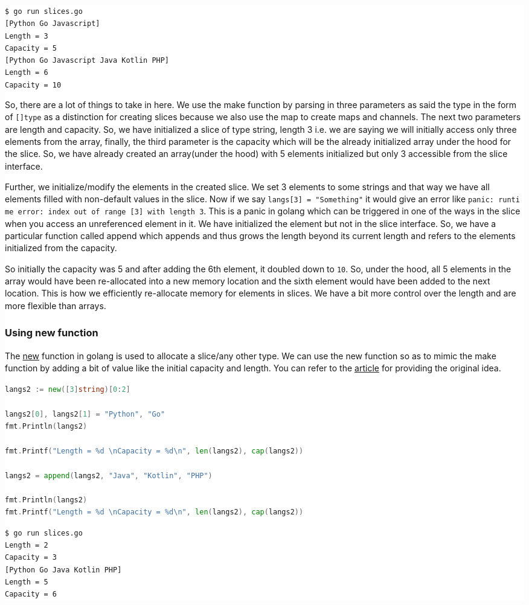 ```
$ go run slices.go
[Python Go Javascript]
Length = 3
Capacity = 5
[Python Go Javascript Java Kotlin PHP]
Length = 6
Capacity = 10
```

So, there are a lot of things to take in here. We use the make function by parsing in three parameters as said the type in the form of `[]type` as a distinction for creating slices because we also use the map to create maps and channels. The next two parameters are length and capacity. So, we have initialized a slice of type string, length 3 i.e. we are saying we will initially access only three elements from the array, finally, the third parameter is the capacity which will be the already initialized array under the hood for the slice. So, we have already created an array(under the hood) with 5 elements initialized but only 3 accessible from the slice interface.

Further, we initialize/modify the elements in the created slice. We set 3 elements to some strings and that way we have all elements filled with non-default values in the slice. Now if we say `langs[3] = "Something"` it would give an error like `panic: runtime error: index out of range [3] with length 3`. This is a panic in golang which can be triggered in one of the ways in the slice when you access an unreferenced element in it. We have initialized the element but not in the slice interface. So, we have a particular function called append which appends and thus grows the length beyond its current length and refers to the elements initialized from the capacity.

So initially the capacity was 5 and after adding the 6th element, it doubled down to `10`. So, under the hood, all 5 elements in the array would have been re-allocated into a new memory location and the sixth element would have been added to the next location. This is how we efficiently re-allocate memory for elements in slices. We have a bit more control over the length and are more flexible than arrays.

### Using new function

The [new](https://pkg.go.dev/builtin#new) function in golang is used to allocate a slice/any other type. We can use the new function so as to mimic the make function by adding a bit of value like the initial capacity and length. You can refer to the [article](https://www.golangprograms.com/go-language/slices-in-golang-programming.html) for providing the original idea. 

```go
langs2 := new([3]string)[0:2]

langs2[0], langs2[1] = "Python", "Go"
fmt.Println(langs2)

fmt.Printf("Length = %d \nCapacity = %d\n", len(langs2), cap(langs2))

langs2 = append(langs2, "Java", "Kotlin", "PHP")

fmt.Println(langs2)
fmt.Printf("Length = %d \nCapacity = %d\n", len(langs2), cap(langs2))
```

```
$ go run slices.go
Length = 2
Capacity = 3
[Python Go Java Kotlin PHP]
Length = 5
Capacity = 6
```
